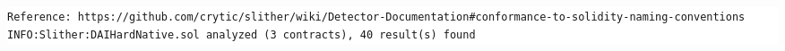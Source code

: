 ```
Reference: https://github.com/crytic/slither/wiki/Detector-Documentation#conformance-to-solidity-naming-conventions
INFO:Slither:DAIHardNative.sol analyzed (3 contracts), 40 result(s) found
```
